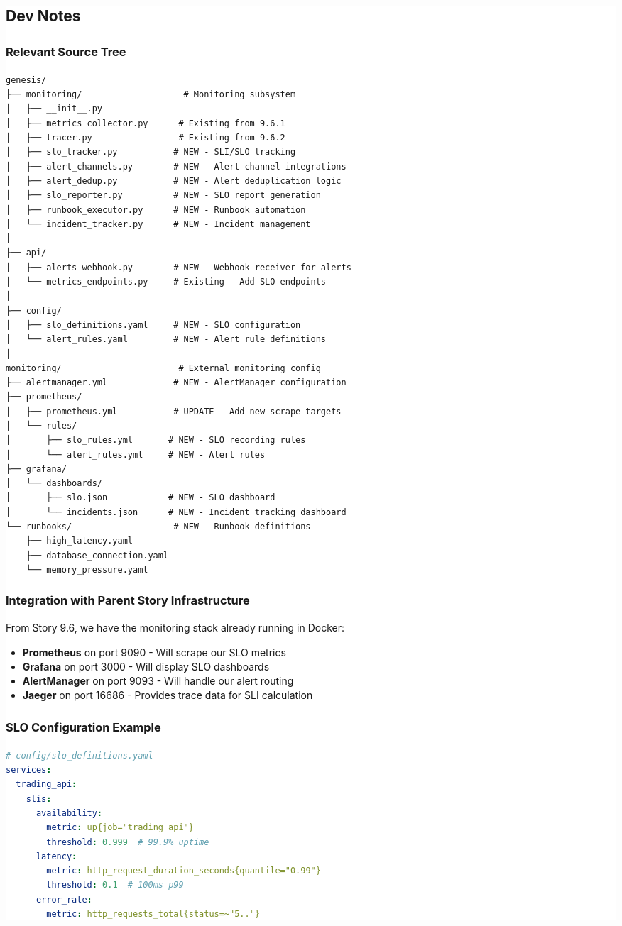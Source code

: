 ## Dev Notes

### Relevant Source Tree
```
genesis/
├── monitoring/                    # Monitoring subsystem
│   ├── __init__.py
│   ├── metrics_collector.py      # Existing from 9.6.1
│   ├── tracer.py                 # Existing from 9.6.2
│   ├── slo_tracker.py           # NEW - SLI/SLO tracking
│   ├── alert_channels.py        # NEW - Alert channel integrations
│   ├── alert_dedup.py           # NEW - Alert deduplication logic
│   ├── slo_reporter.py          # NEW - SLO report generation
│   ├── runbook_executor.py      # NEW - Runbook automation
│   └── incident_tracker.py      # NEW - Incident management
│
├── api/
│   ├── alerts_webhook.py        # NEW - Webhook receiver for alerts
│   └── metrics_endpoints.py     # Existing - Add SLO endpoints
│
├── config/
│   ├── slo_definitions.yaml     # NEW - SLO configuration
│   └── alert_rules.yaml         # NEW - Alert rule definitions
│
monitoring/                       # External monitoring config
├── alertmanager.yml             # NEW - AlertManager configuration
├── prometheus/
│   ├── prometheus.yml           # UPDATE - Add new scrape targets
│   └── rules/
│       ├── slo_rules.yml       # NEW - SLO recording rules
│       └── alert_rules.yml     # NEW - Alert rules
├── grafana/
│   └── dashboards/
│       ├── slo.json            # NEW - SLO dashboard
│       └── incidents.json      # NEW - Incident tracking dashboard
└── runbooks/                    # NEW - Runbook definitions
    ├── high_latency.yaml
    ├── database_connection.yaml
    └── memory_pressure.yaml
```

### Integration with Parent Story Infrastructure

From Story 9.6, we have the monitoring stack already running in Docker:
- **Prometheus** on port 9090 - Will scrape our SLO metrics
- **Grafana** on port 3000 - Will display SLO dashboards
- **AlertManager** on port 9093 - Will handle our alert routing
- **Jaeger** on port 16686 - Provides trace data for SLI calculation

### SLO Configuration Example
```yaml
# config/slo_definitions.yaml
services:
  trading_api:
    slis:
      availability:
        metric: up{job="trading_api"}
        threshold: 0.999  # 99.9% uptime
      latency:
        metric: http_request_duration_seconds{quantile="0.99"}
        threshold: 0.1  # 100ms p99
      error_rate:
        metric: http_requests_total{status=~"5.."}
```